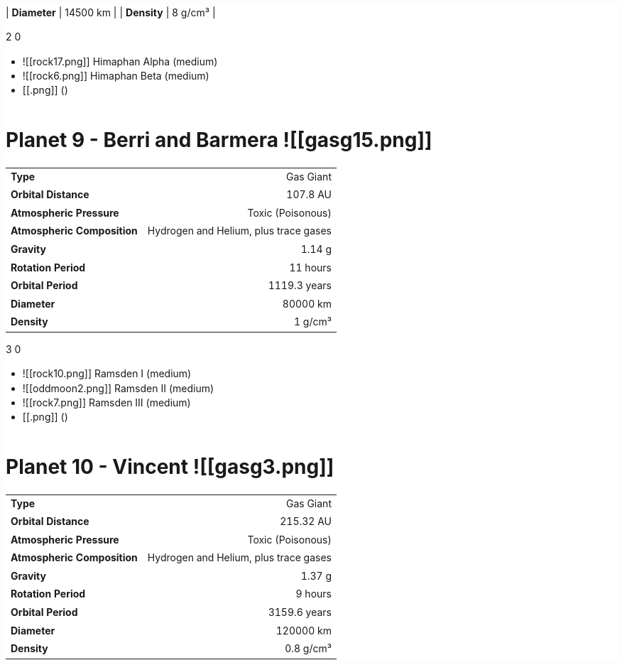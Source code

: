 | **Diameter**                |      14500 km | 
| **Density**                 |    8 g/cm³ |



2
0

- ![[rock17.png]] Himaphan Alpha (medium)
- ![[rock6.png]] Himaphan Beta (medium)
- [[.png]]  ()

# Planet 9 - Berri and Barmera ![[gasg15.png]]
|                             |                           |
| --------------------------- | -------------------------:|
| **Type**                    |             Gas Giant |
| **Orbital Distance**        |   107.8 AU |
| **Atmospheric Pressure**    |       Toxic (Poisonous) |
| **Atmospheric Composition** |      Hydrogen and Helium, plus trace gases |
| **Gravity**                 |        1.14 g |
| **Rotation Period**         |  11 hours |
| **Orbital Period** | 1119.3 years |
| **Diameter**                |      80000 km | 
| **Density**                 |    1 g/cm³ |



3
0

- ![[rock10.png]] Ramsden I (medium)
- ![[oddmoon2.png]] Ramsden II (medium)
- ![[rock7.png]] Ramsden III (medium)
- [[.png]]  ()

# Planet 10 - Vincent ![[gasg3.png]]
|                             |                           |
| --------------------------- | -------------------------:|
| **Type**                    |             Gas Giant |
| **Orbital Distance**        |   215.32 AU |
| **Atmospheric Pressure**    |       Toxic (Poisonous) |
| **Atmospheric Composition** |      Hydrogen and Helium, plus trace gases |
| **Gravity**                 |        1.37 g |
| **Rotation Period**         |  9 hours |
| **Orbital Period** | 3159.6 years |
| **Diameter**                |      120000 km | 
| **Density**                 |    0.8 g/cm³ |
